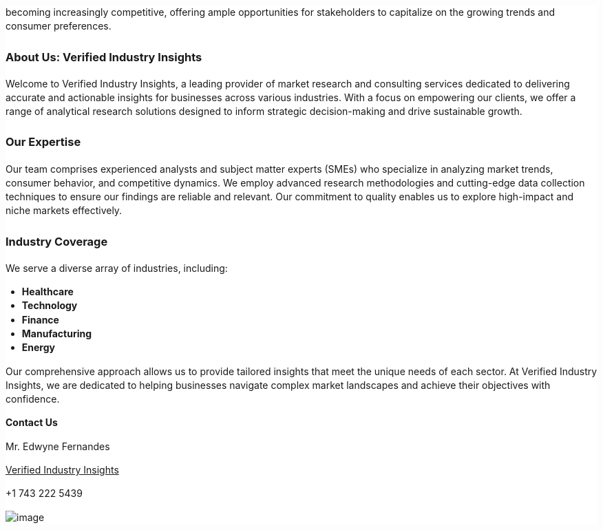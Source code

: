 becoming increasingly competitive, offering ample opportunities for stakeholders to capitalize on the growing trends and consumer preferences.</p><h3>About Us: Verified Industry Insights</h3><p>Welcome to Verified Industry Insights, a leading provider of market research and consulting services dedicated to delivering accurate and actionable insights for businesses across various industries. With a focus on empowering our clients, we offer a range of analytical research solutions designed to inform strategic decision-making and drive sustainable growth.</p><h3>Our Expertise</h3><p>Our team comprises experienced analysts and subject matter experts (SMEs) who specialize in analyzing market trends, consumer behavior, and competitive dynamics. We employ advanced research methodologies and cutting-edge data collection techniques to ensure our findings are reliable and relevant. Our commitment to quality enables us to explore high-impact and niche markets effectively.</p><h3>Industry Coverage</h3><p>We serve a diverse array of industries, including:</p><ul><li><strong>Healthcare</strong></li><li><strong>Technology</strong></li><li><strong>Finance</strong></li><li><strong>Manufacturing</strong></li><li><strong>Energy</strong></li></ul><p>Our comprehensive approach allows us to provide tailored insights that meet the unique needs of each sector. At Verified Industry Insights, we are dedicated to helping businesses navigate complex market landscapes and achieve their objectives with confidence.</p><p><strong>Contact Us</strong></p><p>Mr. Edwyne Fernandes</p><p><a href="https://www.verifiedindustryinsights.com/">Verified Industry Insights</a></p><p>+1 743 222 5439</p>
![image](https://github.com/user-attachments/assets/a43bae21-69d9-4e25-9f66-4f93598f0394)
